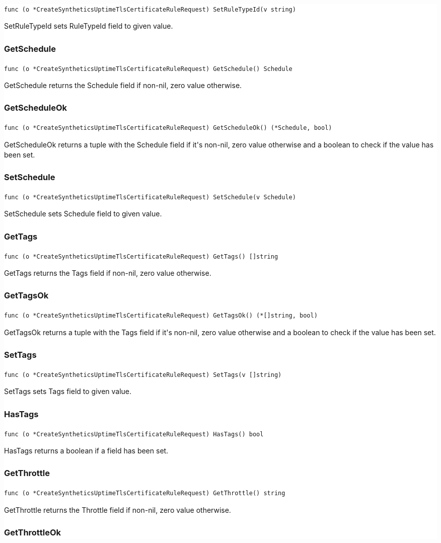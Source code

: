 `func (o *CreateSyntheticsUptimeTlsCertificateRuleRequest) SetRuleTypeId(v string)`

SetRuleTypeId sets RuleTypeId field to given value.


### GetSchedule

`func (o *CreateSyntheticsUptimeTlsCertificateRuleRequest) GetSchedule() Schedule`

GetSchedule returns the Schedule field if non-nil, zero value otherwise.

### GetScheduleOk

`func (o *CreateSyntheticsUptimeTlsCertificateRuleRequest) GetScheduleOk() (*Schedule, bool)`

GetScheduleOk returns a tuple with the Schedule field if it's non-nil, zero value otherwise
and a boolean to check if the value has been set.

### SetSchedule

`func (o *CreateSyntheticsUptimeTlsCertificateRuleRequest) SetSchedule(v Schedule)`

SetSchedule sets Schedule field to given value.


### GetTags

`func (o *CreateSyntheticsUptimeTlsCertificateRuleRequest) GetTags() []string`

GetTags returns the Tags field if non-nil, zero value otherwise.

### GetTagsOk

`func (o *CreateSyntheticsUptimeTlsCertificateRuleRequest) GetTagsOk() (*[]string, bool)`

GetTagsOk returns a tuple with the Tags field if it's non-nil, zero value otherwise
and a boolean to check if the value has been set.

### SetTags

`func (o *CreateSyntheticsUptimeTlsCertificateRuleRequest) SetTags(v []string)`

SetTags sets Tags field to given value.

### HasTags

`func (o *CreateSyntheticsUptimeTlsCertificateRuleRequest) HasTags() bool`

HasTags returns a boolean if a field has been set.

### GetThrottle

`func (o *CreateSyntheticsUptimeTlsCertificateRuleRequest) GetThrottle() string`

GetThrottle returns the Throttle field if non-nil, zero value otherwise.

### GetThrottleOk
